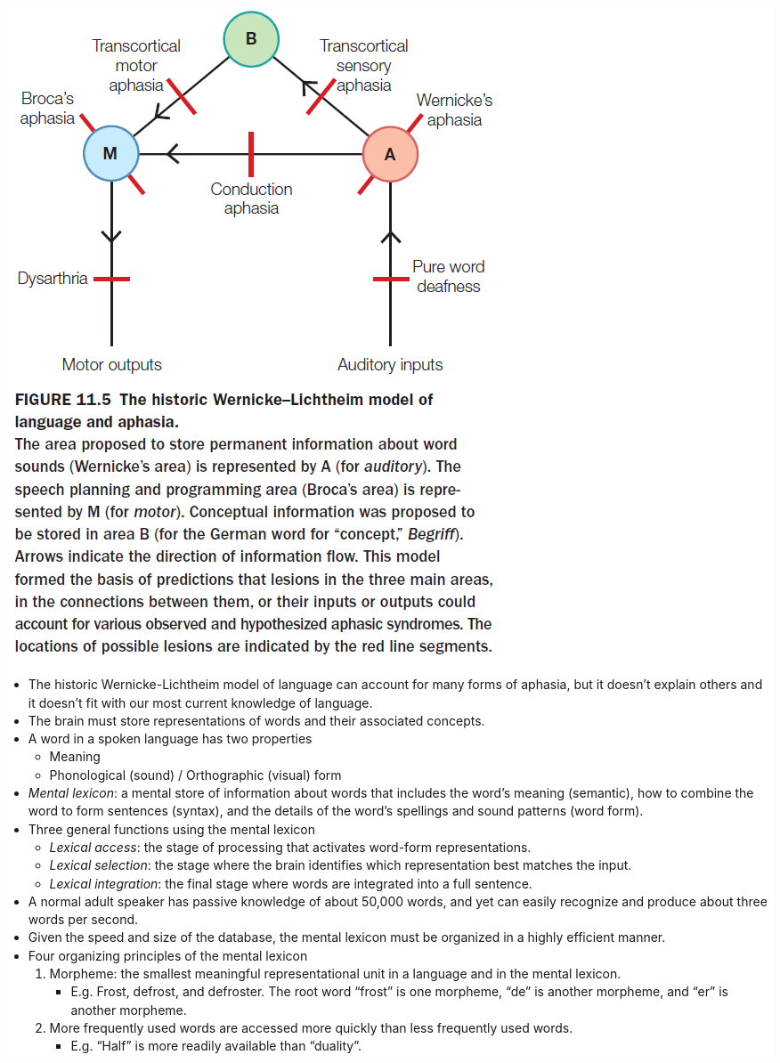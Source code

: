 ![Figure 11.5](figure11-5.png)
- The historic Wernicke-Lichtheim model of language can account for many forms of aphasia, but it doesn’t explain others and it doesn’t fit with our most current knowledge of language.
- The brain must store representations of words and their associated concepts.
- A word in a spoken language has two properties
    - Meaning
    - Phonological (sound) / Orthographic (visual) form
- *Mental lexicon*: a mental store of information about words that includes the word’s meaning (semantic), how to combine the word to form sentences (syntax), and the details of the word’s spellings and sound patterns (word form).
- Three general functions using the mental lexicon
    - *Lexical access*: the stage of processing that activates word-form representations.
    - *Lexical selection*: the stage where the brain identifies which representation best matches the input.
    - *Lexical integration*: the final stage where words are integrated into a full sentence.
- A normal adult speaker has passive knowledge of about 50,000 words, and yet can easily recognize and produce about three words per second.
- Given the speed and size of the database, the mental lexicon must be organized in a highly efficient manner.
- Four organizing principles of the mental lexicon
    1. Morpheme: the smallest meaningful representational unit in a language and in the mental lexicon.
        - E.g. Frost, defrost, and defroster. The root word “frost” is one morpheme, “de” is another morpheme, and “er” is another morpheme.
    2. More frequently used words are accessed more quickly than less frequently used words.
        - E.g. “Half” is more readily available than “duality”.